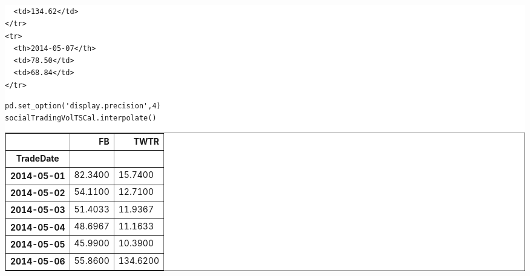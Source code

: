       <td>134.62</td>
    </tr>
    <tr>
      <th>2014-05-07</th>
      <td>78.50</td>
      <td>68.84</td>
    </tr>
  </tbody>
</table>
</div>




```{python}
pd.set_option('display.precision',4)
socialTradingVolTSCal.interpolate()
```




<div>
<table border="1" class="dataframe">
  <thead>
    <tr style="text-align: right;">
      <th></th>
      <th>FB</th>
      <th>TWTR</th>
    </tr>
    <tr>
      <th>TradeDate</th>
      <th></th>
      <th></th>
    </tr>
  </thead>
  <tbody>
    <tr>
      <th>2014-05-01</th>
      <td>82.3400</td>
      <td>15.7400</td>
    </tr>
    <tr>
      <th>2014-05-02</th>
      <td>54.1100</td>
      <td>12.7100</td>
    </tr>
    <tr>
      <th>2014-05-03</th>
      <td>51.4033</td>
      <td>11.9367</td>
    </tr>
    <tr>
      <th>2014-05-04</th>
      <td>48.6967</td>
      <td>11.1633</td>
    </tr>
    <tr>
      <th>2014-05-05</th>
      <td>45.9900</td>
      <td>10.3900</td>
    </tr>
    <tr>
      <th>2014-05-06</th>
      <td>55.8600</td>
      <td>134.6200</td>
    </tr>
    <tr>